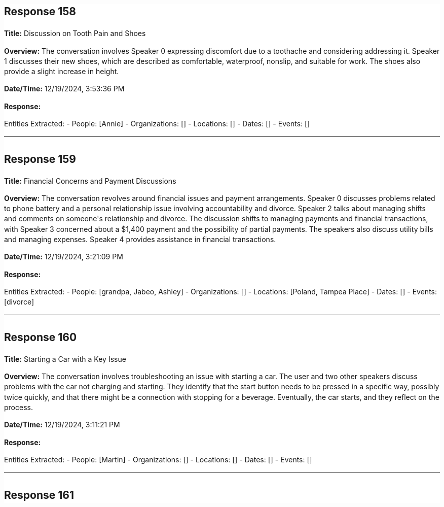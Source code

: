 ## Response 158

**Title:** Discussion on Tooth Pain and Shoes

**Overview:** The conversation involves Speaker 0 expressing discomfort due to a toothache and considering addressing it. Speaker 1 discusses their new shoes, which are described as comfortable, waterproof, nonslip, and suitable for work. The shoes also provide a slight increase in height.

**Date/Time:** 12/19/2024, 3:53:36 PM

**Response:**

Entities Extracted: - People: [Annie] - Organizations: [] - Locations: [] - Dates: [] - Events: []

---

## Response 159

**Title:** Financial Concerns and Payment Discussions

**Overview:** The conversation revolves around financial issues and payment arrangements. Speaker 0 discusses problems related to phone battery and a personal relationship issue involving accountability and divorce. Speaker 2 talks about managing shifts and comments on someone's relationship and divorce. The discussion shifts to managing payments and financial transactions, with Speaker 3 concerned about a $1,400 payment and the possibility of partial payments. The speakers also discuss utility bills and managing expenses. Speaker 4 provides assistance in financial transactions.

**Date/Time:** 12/19/2024, 3:21:09 PM

**Response:**

Entities Extracted: - People: [grandpa, Jabeo, Ashley] - Organizations: [] - Locations: [Poland, Tampea Place] - Dates: [] - Events: [divorce]

---

## Response 160

**Title:** Starting a Car with a Key Issue

**Overview:** The conversation involves troubleshooting an issue with starting a car. The user and two other speakers discuss problems with the car not charging and starting. They identify that the start button needs to be pressed in a specific way, possibly twice quickly, and that there might be a connection with stopping for a beverage. Eventually, the car starts, and they reflect on the process.

**Date/Time:** 12/19/2024, 3:11:21 PM

**Response:**

Entities Extracted: - People: [Martin] - Organizations: [] - Locations: [] - Dates: [] - Events: []

---

## Response 161
